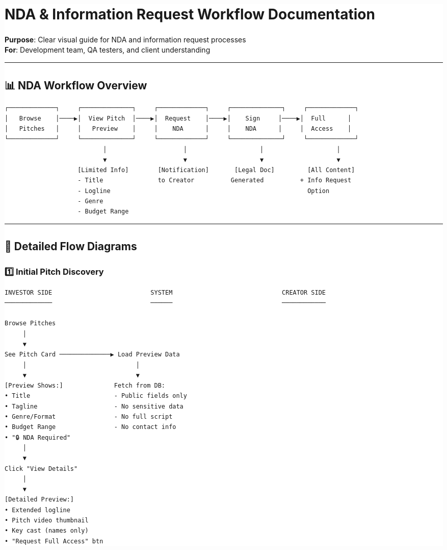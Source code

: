 # NDA & Information Request Workflow Documentation

**Purpose**: Clear visual guide for NDA and information request processes  
**For**: Development team, QA testers, and client understanding

---

## 📊 NDA Workflow Overview

```
┌─────────────┐     ┌──────────────┐     ┌─────────────┐     ┌──────────────┐     ┌─────────────┐
│   Browse    │────▶│  View Pitch  │────▶│  Request    │────▶│    Sign     │────▶│  Full      │
│   Pitches   │     │   Preview    │     │    NDA      │     │    NDA      │     │  Access    │
└─────────────┘     └──────────────┘     └─────────────┘     └──────────────┘     └─────────────┘
                           │                     │                    │                    │
                           ▼                     ▼                    ▼                    ▼
                    [Limited Info]        [Notification]       [Legal Doc]         [All Content]
                    - Title               to Creator          Generated          + Info Request
                    - Logline                                                      Option
                    - Genre
                    - Budget Range
```

---

## 🔄 Detailed Flow Diagrams

### 1️⃣ Initial Pitch Discovery

```
INVESTOR SIDE                           SYSTEM                              CREATOR SIDE
─────────────                           ──────                              ────────────

Browse Pitches
     │
     ▼
See Pitch Card ──────────────▶ Load Preview Data
     │                              │
     ▼                              ▼
[Preview Shows:]              Fetch from DB:
• Title                       - Public fields only
• Tagline                     - No sensitive data
• Genre/Format                - No full script
• Budget Range                - No contact info
• "🔒 NDA Required"
     │
     ▼
Click "View Details"
     │
     ▼
[Detailed Preview:]
• Extended logline
• Pitch video thumbnail
• Key cast (names only)
• "Request Full Access" btn
```
